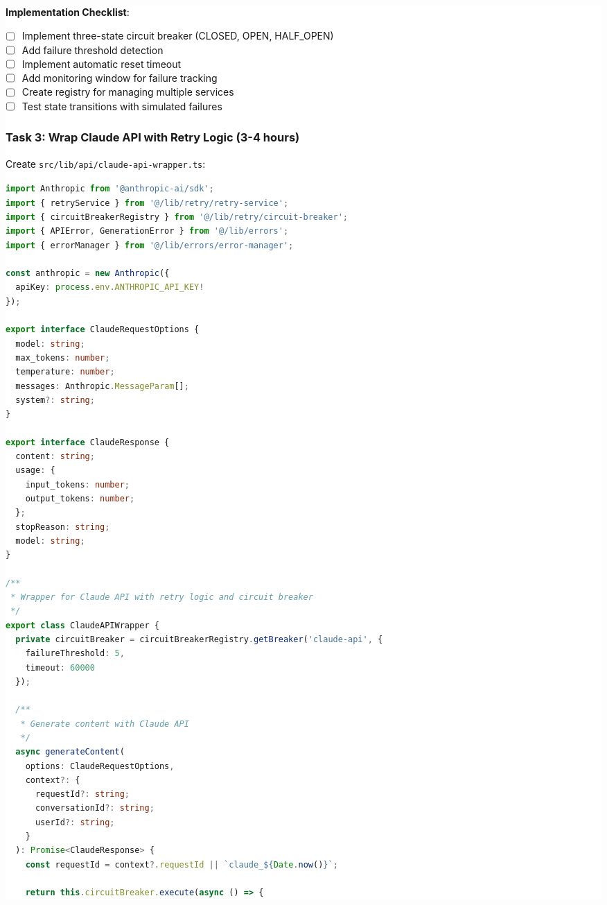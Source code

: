 **Implementation Checklist**:
- [ ] Implement three-state circuit breaker (CLOSED, OPEN, HALF_OPEN)
- [ ] Add failure threshold detection
- [ ] Implement automatic reset timeout
- [ ] Add monitoring window for failure tracking
- [ ] Create registry for managing multiple services
- [ ] Test state transitions with simulated failures

### Task 3: Wrap Claude API with Retry Logic (3-4 hours)

Create `src/lib/api/claude-api-wrapper.ts`:

```typescript
import Anthropic from '@anthropic-ai/sdk';
import { retryService } from '@/lib/retry/retry-service';
import { circuitBreakerRegistry } from '@/lib/retry/circuit-breaker';
import { APIError, GenerationError } from '@/lib/errors';
import { errorManager } from '@/lib/errors/error-manager';

const anthropic = new Anthropic({
  apiKey: process.env.ANTHROPIC_API_KEY!
});

export interface ClaudeRequestOptions {
  model: string;
  max_tokens: number;
  temperature: number;
  messages: Anthropic.MessageParam[];
  system?: string;
}

export interface ClaudeResponse {
  content: string;
  usage: {
    input_tokens: number;
    output_tokens: number;
  };
  stopReason: string;
  model: string;
}

/**
 * Wrapper for Claude API with retry logic and circuit breaker
 */
export class ClaudeAPIWrapper {
  private circuitBreaker = circuitBreakerRegistry.getBreaker('claude-api', {
    failureThreshold: 5,
    timeout: 60000
  });

  /**
   * Generate content with Claude API
   */
  async generateContent(
    options: ClaudeRequestOptions,
    context?: {
      requestId?: string;
      conversationId?: string;
      userId?: string;
    }
  ): Promise<ClaudeResponse> {
    const requestId = context?.requestId || `claude_${Date.now()}`;

    return this.circuitBreaker.execute(async () => {
```